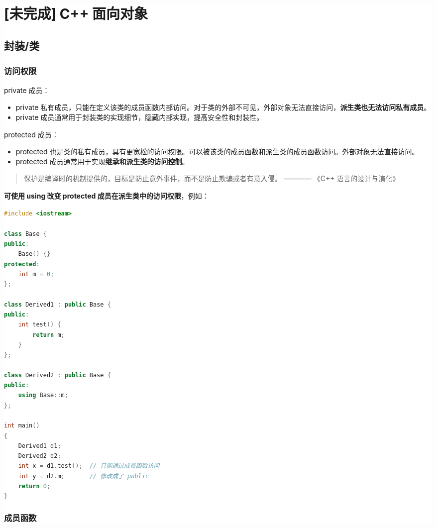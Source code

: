 # [未完成] C++ 面向对象


## 封装/类

### 访问权限 

private 成员：
- private 私有成员，只能在定义该类的成员函数内部访问。对于类的外部不可见，外部对象无法直接访问，**派生类也无法访问私有成员**。
- private 成员通常用于封装类的实现细节，隐藏内部实现，提高安全性和封装性。

protected 成员：
- protected 也是类的私有成员，具有更宽松的访问权限。可以被该类的成员函数和派生类的成员函数访问。外部对象无法直接访问。
- protected 成员通常用于实现**继承和派生类的访问控制**。

> 保护是编译时的机制提供的，目标是防止意外事件，而不是防止欺骗或者有意入侵。 ———— 《C++ 语言的设计与演化》

**可使用 using 改变 protected 成员在派生类中的访问权限**，例如：

```cpp
#include <iostream>

class Base {
public:
    Base() {}
protected:
    int m = 0;
};

class Derived1 : public Base {
public:
    int test() {
        return m;
    }
};

class Derived2 : public Base {
public:
    using Base::m;
};

int main() 
{
    Derived1 d1;
    Derived2 d2;
    int x = d1.test();  // 只能通过成员函数访问
    int y = d2.m;       // 修改成了 public
    return 0;
}
```

### 成员函数
